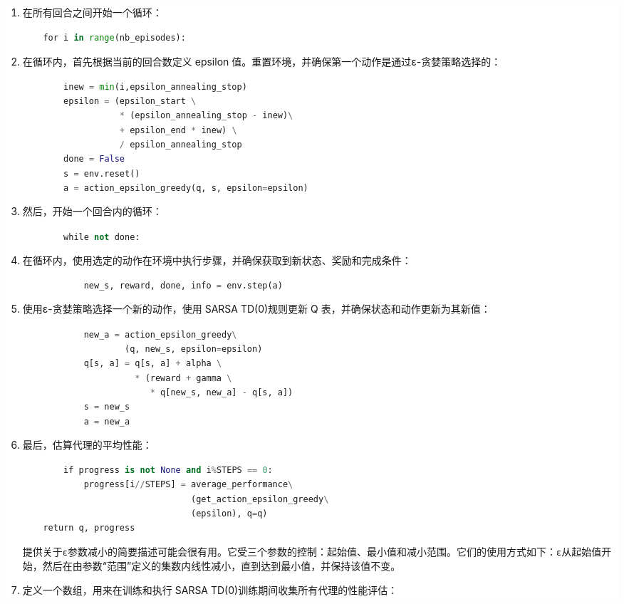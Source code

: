 1.  在所有回合之间开始一个循环：

    ```py
        for i in range(nb_episodes):
    ```

1.  在循环内，首先根据当前的回合数定义 epsilon 值。重置环境，并确保第一个动作是通过ε-贪婪策略选择的：

    ```py
            inew = min(i,epsilon_annealing_stop)
            epsilon = (epsilon_start \
                       * (epsilon_annealing_stop - inew)\
                       + epsilon_end * inew) \
                       / epsilon_annealing_stop
            done = False
            s = env.reset()
            a = action_epsilon_greedy(q, s, epsilon=epsilon)
    ```

1.  然后，开始一个回合内的循环：

    ```py
            while not done:
    ```

1.  在循环内，使用选定的动作在环境中执行步骤，并确保获取到新状态、奖励和完成条件：

    ```py
                new_s, reward, done, info = env.step(a)
    ```

1.  使用ε-贪婪策略选择一个新的动作，使用 SARSA TD(0)规则更新 Q 表，并确保状态和动作更新为其新值：

    ```py
                new_a = action_epsilon_greedy\
                        (q, new_s, epsilon=epsilon)
                q[s, a] = q[s, a] + alpha \
                          * (reward + gamma \
                             * q[new_s, new_a] - q[s, a])
                s = new_s
                a = new_a
    ```

1.  最后，估算代理的平均性能：

    ```py
            if progress is not None and i%STEPS == 0:
                progress[i//STEPS] = average_performance\
                                     (get_action_epsilon_greedy\
                                     (epsilon), q=q)
        return q, progress
    ```

    提供关于`ε`参数减小的简要描述可能会很有用。它受三个参数的控制：起始值、最小值和减小范围。它们的使用方式如下：`ε`从起始值开始，然后在由参数“范围”定义的集数内线性减小，直到达到最小值，并保持该值不变。

1.  定义一个数组，用来在训练和执行 SARSA TD(0)训练期间收集所有代理的性能评估：
